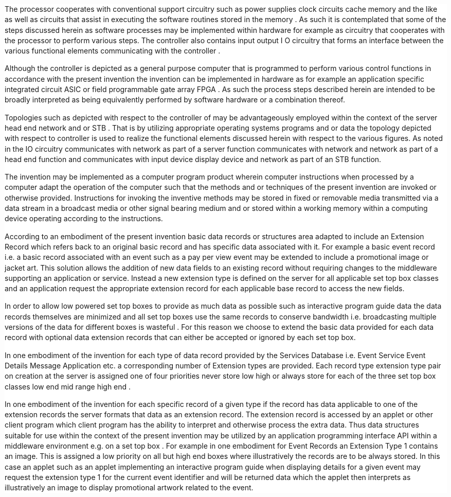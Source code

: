 The processor cooperates with conventional support circuitry such as power supplies clock circuits cache memory and the like as well as circuits that assist in executing the software routines stored in the memory . As such it is contemplated that some of the steps discussed herein as software processes may be implemented within hardware for example as circuitry that cooperates with the processor to perform various steps. The controller also contains input output I O circuitry that forms an interface between the various functional elements communicating with the controller .

Although the controller is depicted as a general purpose computer that is programmed to perform various control functions in accordance with the present invention the invention can be implemented in hardware as for example an application specific integrated circuit ASIC or field programmable gate array FPGA . As such the process steps described herein are intended to be broadly interpreted as being equivalently performed by software hardware or a combination thereof.

Topologies such as depicted with respect to the controller of may be advantageously employed within the context of the server head end network and or STB . That is by utilizing appropriate operating systems programs and or data the topology depicted with respect to controller is used to realize the functional elements discussed herein with respect to the various figures. As noted in the IO circuitry communicates with network as part of a server function communicates with network and network as part of a head end function and communicates with input device display device and network as part of an STB function.

The invention may be implemented as a computer program product wherein computer instructions when processed by a computer adapt the operation of the computer such that the methods and or techniques of the present invention are invoked or otherwise provided. Instructions for invoking the inventive methods may be stored in fixed or removable media transmitted via a data stream in a broadcast media or other signal bearing medium and or stored within a working memory within a computing device operating according to the instructions.

According to an embodiment of the present invention basic data records or structures area adapted to include an Extension Record which refers back to an original basic record and has specific data associated with it. For example a basic event record i.e. a basic record associated with an event such as a pay per view event may be extended to include a promotional image or jacket art. This solution allows the addition of new data fields to an existing record without requiring changes to the middleware supporting an application or service. Instead a new extension type is defined on the server for all applicable set top box classes and an application request the appropriate extension record for each applicable base record to access the new fields.

In order to allow low powered set top boxes to provide as much data as possible such as interactive program guide data the data records themselves are minimized and all set top boxes use the same records to conserve bandwidth i.e. broadcasting multiple versions of the data for different boxes is wasteful . For this reason we choose to extend the basic data provided for each data record with optional data extension records that can either be accepted or ignored by each set top box.

In one embodiment of the invention for each type of data record provided by the Services Database i.e. Event Service Event Details Message Application etc. a corresponding number of Extension types are provided. Each record type extension type pair on creation at the server is assigned one of four priorities never store low high or always store for each of the three set top box classes low end mid range high end .

In one embodiment of the invention for each specific record of a given type if the record has data applicable to one of the extension records the server formats that data as an extension record. The extension record is accessed by an applet or other client program which client program has the ability to interpret and otherwise process the extra data. Thus data structures suitable for use within the context of the present invention may be utilized by an application programming interface API within a middleware environment e.g. on a set top box . For example in one embodiment for Event Records an Extension Type 1 contains an image. This is assigned a low priority on all but high end boxes where illustratively the records are to be always stored. In this case an applet such as an applet implementing an interactive program guide when displaying details for a given event may request the extension type 1 for the current event identifier and will be returned data which the applet then interprets as illustratively an image to display promotional artwork related to the event.
